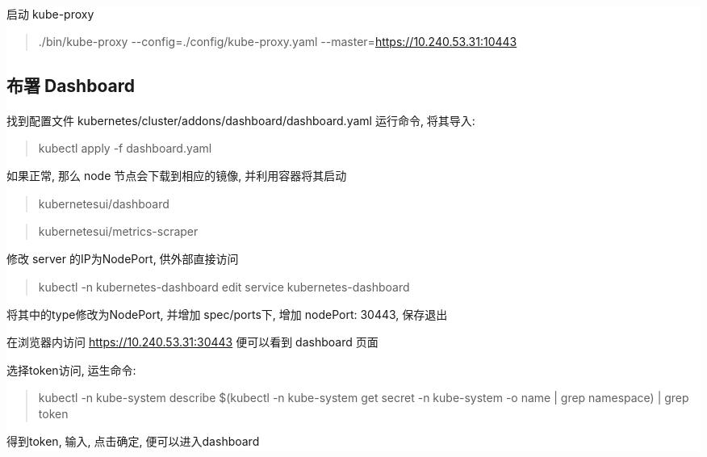启动 kube-proxy
> ./bin/kube-proxy --config=./config/kube-proxy.yaml --master=https://10.240.53.31:10443

## 布署 Dashboard
找到配置文件 kubernetes/cluster/addons/dashboard/dashboard.yaml
运行命令, 将其导入:
> kubectl apply -f dashboard.yaml

如果正常, 那么 node 节点会下载到相应的镜像, 并利用容器将其启动
> kubernetesui/dashboard

> kubernetesui/metrics-scraper

修改 server 的IP为NodePort, 供外部直接访问
> kubectl -n kubernetes-dashboard edit service kubernetes-dashboard

将其中的type修改为NodePort, 并增加 spec/ports下, 增加 nodePort: 30443, 保存退出

在浏览器内访问 https://10.240.53.31:30443 便可以看到 dashboard 页面

选择token访问, 运生命令:
> kubectl -n kube-system describe $(kubectl -n kube-system get secret -n kube-system -o name | grep namespace) | grep token

得到token, 输入, 点击确定, 便可以进入dashboard